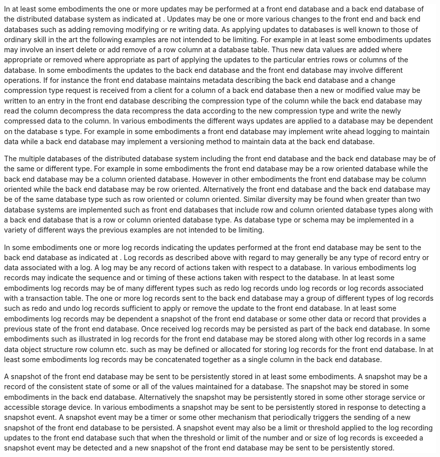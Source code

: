 
In at least some embodiments the one or more updates may be performed at a front end database and a back end database of the distributed database system as indicated at . Updates may be one or more various changes to the front end and back end databases such as adding removing modifying or re writing data. As applying updates to databases is well known to those of ordinary skill in the art the following examples are not intended to be limiting. For example in at least some embodiments updates may involve an insert delete or add remove of a row column at a database table. Thus new data values are added where appropriate or removed where appropriate as part of applying the updates to the particular entries rows or columns of the database. In some embodiments the updates to the back end database and the front end database may involve different operations. If for instance the front end database maintains metadata describing the back end database and a change compression type request is received from a client for a column of a back end database then a new or modified value may be written to an entry in the front end database describing the compression type of the column while the back end database may read the column decompress the data recompress the data according to the new compression type and write the newly compressed data to the column. In various embodiments the different ways updates are applied to a database may be dependent on the database s type. For example in some embodiments a front end database may implement write ahead logging to maintain data while a back end database may implement a versioning method to maintain data at the back end database.

The multiple databases of the distributed database system including the front end database and the back end database may be of the same or different type. For example in some embodiments the front end database may be a row oriented database while the back end database may be a column oriented database. However in other embodiments the front end database may be column oriented while the back end database may be row oriented. Alternatively the front end database and the back end database may be of the same database type such as row oriented or column oriented. Similar diversity may be found when greater than two database systems are implemented such as front end databases that include row and column oriented database types along with a back end database that is a row or column oriented database type. As database type or schema may be implemented in a variety of different ways the previous examples are not intended to be limiting.

In some embodiments one or more log records indicating the updates performed at the front end database may be sent to the back end database as indicated at . Log records as described above with regard to may generally be any type of record entry or data associated with a log. A log may be any record of actions taken with respect to a database. In various embodiments log records may indicate the sequence and or timing of these actions taken with respect to the database. In at least some embodiments log records may be of many different types such as redo log records undo log records or log records associated with a transaction table. The one or more log records sent to the back end database may a group of different types of log records such as redo and undo log records sufficient to apply or remove the update to the front end database. In at least some embodiments log records may be dependent a snapshot of the front end database or some other data or record that provides a previous state of the front end database. Once received log records may be persisted as part of the back end database. In some embodiments such as illustrated in log records for the front end database may be stored along with other log records in a same data object structure row column etc. such as may be defined or allocated for storing log records for the front end database. In at least some embodiments log records may be concatenated together as a single column in the back end database.

A snapshot of the front end database may be sent to be persistently stored in at least some embodiments. A snapshot may be a record of the consistent state of some or all of the values maintained for a database. The snapshot may be stored in some embodiments in the back end database. Alternatively the snapshot may be persistently stored in some other storage service or accessible storage device. In various embodiments a snapshot may be sent to be persistently stored in response to detecting a snapshot event. A snapshot event may be a timer or some other mechanism that periodically triggers the sending of a new snapshot of the front end database to be persisted. A snapshot event may also be a limit or threshold applied to the log recording updates to the front end database such that when the threshold or limit of the number and or size of log records is exceeded a snapshot event may be detected and a new snapshot of the front end database may be sent to be persistently stored.
